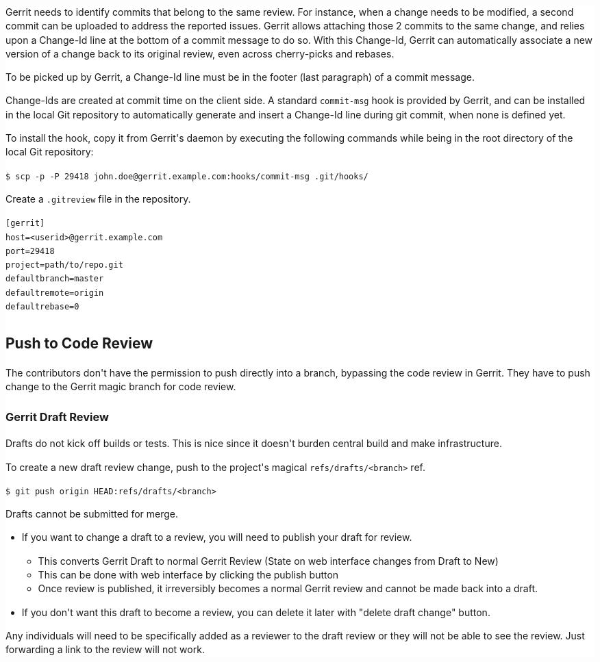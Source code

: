 Gerrit needs to identify commits that belong to the same review. For instance, when a change needs to be modified, a second commit can be uploaded to address the reported issues. Gerrit allows attaching those 2 commits to the same change, and relies upon a Change-Id line at the bottom of a commit message to do so. With this Change-Id, Gerrit can automatically associate a new version of a change back to its original review, even across cherry-picks and rebases.

To be picked up by Gerrit, a Change-Id line must be in the footer (last paragraph) of a commit message.

Change-Ids are created at commit time on the client side. A standard `commit-msg` hook is provided by Gerrit, and can be installed in the local Git repository to automatically generate and insert a Change-Id line during git commit, when none is defined yet.

To install the hook, copy it from Gerrit's daemon by executing the following commands while being in the root directory of the local Git repository:

    $ scp -p -P 29418 john.doe@gerrit.example.com:hooks/commit-msg .git/hooks/


Create a `.gitreview` file in the repository.

```
[gerrit]
host=<userid>@gerrit.example.com
port=29418
project=path/to/repo.git
defaultbranch=master
defaultremote=origin
defaultrebase=0
```

## Push to Code Review

The contributors don't have the permission to push directly into a branch, bypassing the code review in Gerrit. They have to push change to the Gerrit magic branch for code review.

### Gerrit Draft Review

Drafts do not kick off builds or tests. This is nice since it doesn't burden central build and make infrastructure.

To create a new draft review change, push to the project's magical `refs/drafts/<branch>` ref.

    $ git push origin HEAD:refs/drafts/<branch>

Drafts cannot be submitted for merge.
- If you want to change a draft to a review, you will need to publish your draft for review.
  - This converts Gerrit Draft to normal Gerrit Review (State on web interface changes from Draft to New)
  - This can be done with web interface by clicking the publish button
  - Once review is published, it irreversibly becomes a normal Gerrit review and cannot be made back into a draft.

- If you don't want this draft to become a review, you can delete it later with "delete draft change" button.

Any individuals will need to be specifically added as a reviewer to the draft review or they will not be able to see the review. Just forwarding a link to the review will not work.
